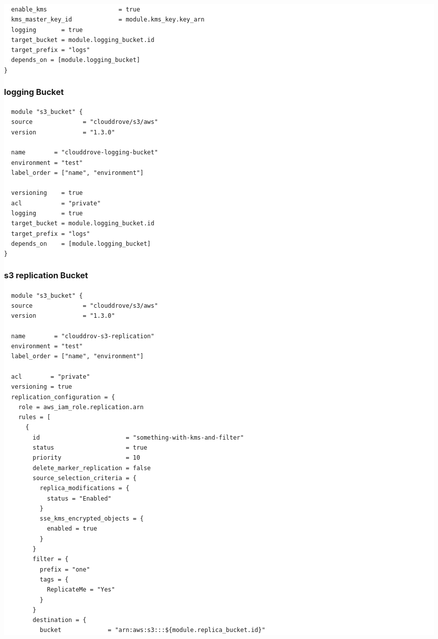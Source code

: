 ```hcl
  enable_kms                    = true
  kms_master_key_id             = module.kms_key.key_arn
  logging       = true
  target_bucket = module.logging_bucket.id
  target_prefix = "logs"
  depends_on = [module.logging_bucket]
}
```

 ### logging Bucket
```hcl
  module "s3_bucket" {
  source              = "clouddrove/s3/aws"
  version             = "1.3.0"

  name        = "clouddrove-logging-bucket"
  environment = "test"
  label_order = ["name", "environment"]

  versioning    = true
  acl           = "private"
  logging       = true
  target_bucket = module.logging_bucket.id
  target_prefix = "logs"
  depends_on    = [module.logging_bucket]
}
```
 ### s3 replication Bucket
```hcl
  module "s3_bucket" {
  source              = "clouddrove/s3/aws"
  version             = "1.3.0"

  name        = "clouddrov-s3-replication"
  environment = "test"
  label_order = ["name", "environment"]

  acl        = "private"
  versioning = true
  replication_configuration = {
    role = aws_iam_role.replication.arn
    rules = [
      {
        id                        = "something-with-kms-and-filter"
        status                    = true
        priority                  = 10
        delete_marker_replication = false
        source_selection_criteria = {
          replica_modifications = {
            status = "Enabled"
          }
          sse_kms_encrypted_objects = {
            enabled = true
          }
        }
        filter = {
          prefix = "one"
          tags = {
            ReplicateMe = "Yes"
          }
        }
        destination = {
          bucket             = "arn:aws:s3:::${module.replica_bucket.id}"
```

  [website]: https://clouddrove.com
  [github]: https://github.com/clouddrove
  [linkedin]: https://cpco.io/linkedin
  [twitter]: https://twitter.com/clouddrove/
  [email]: https://clouddrove.com/contact-us.html
  [terraform_modules]: https://github.com/clouddrove?utf8=%E2%9C%93&q=terraform-&type=&language=